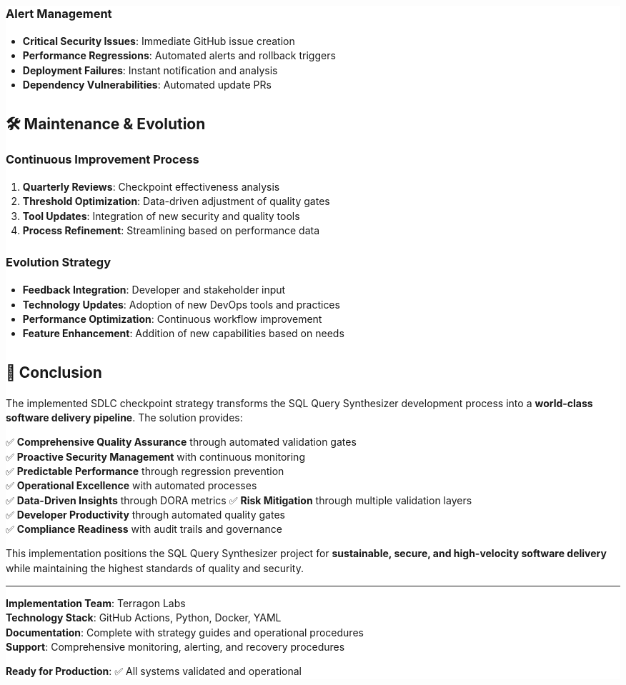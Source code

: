 ### Alert Management
- **Critical Security Issues**: Immediate GitHub issue creation
- **Performance Regressions**: Automated alerts and rollback triggers
- **Deployment Failures**: Instant notification and analysis
- **Dependency Vulnerabilities**: Automated update PRs

## 🛠️ Maintenance & Evolution

### Continuous Improvement Process
1. **Quarterly Reviews**: Checkpoint effectiveness analysis
2. **Threshold Optimization**: Data-driven adjustment of quality gates
3. **Tool Updates**: Integration of new security and quality tools
4. **Process Refinement**: Streamlining based on performance data

### Evolution Strategy
- **Feedback Integration**: Developer and stakeholder input
- **Technology Updates**: Adoption of new DevOps tools and practices
- **Performance Optimization**: Continuous workflow improvement
- **Feature Enhancement**: Addition of new capabilities based on needs

## 🎉 Conclusion

The implemented SDLC checkpoint strategy transforms the SQL Query Synthesizer development process into a **world-class software delivery pipeline**. The solution provides:

✅ **Comprehensive Quality Assurance** through automated validation gates  
✅ **Proactive Security Management** with continuous monitoring  
✅ **Predictable Performance** through regression prevention  
✅ **Operational Excellence** with automated processes  
✅ **Data-Driven Insights** through DORA metrics
✅ **Risk Mitigation** through multiple validation layers  
✅ **Developer Productivity** through automated quality gates  
✅ **Compliance Readiness** with audit trails and governance  

This implementation positions the SQL Query Synthesizer project for **sustainable, secure, and high-velocity software delivery** while maintaining the highest standards of quality and security.

---

**Implementation Team**: Terragon Labs  
**Technology Stack**: GitHub Actions, Python, Docker, YAML  
**Documentation**: Complete with strategy guides and operational procedures  
**Support**: Comprehensive monitoring, alerting, and recovery procedures

**Ready for Production**: ✅ All systems validated and operational